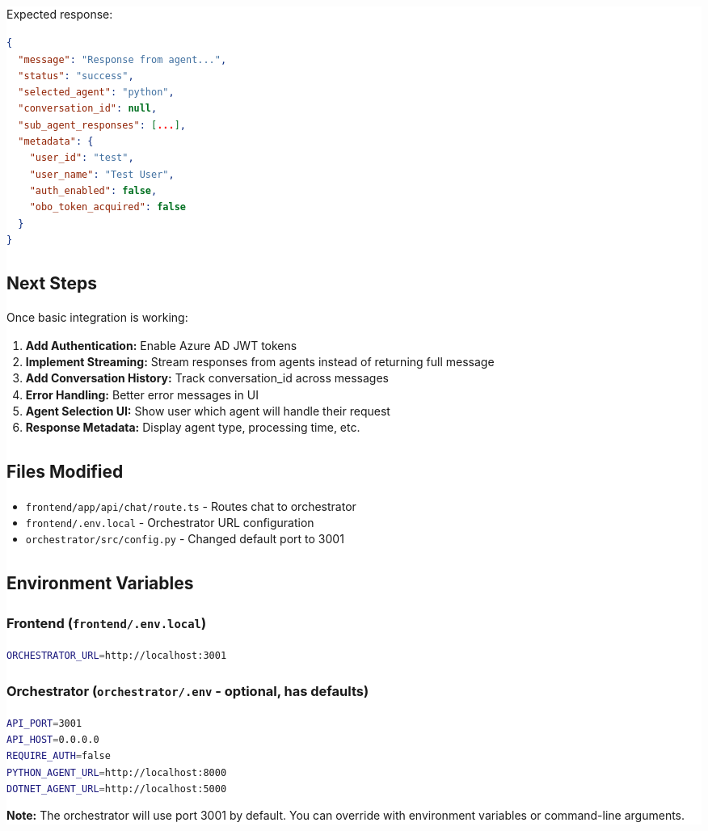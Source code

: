 Expected response:
```json
{
  "message": "Response from agent...",
  "status": "success",
  "selected_agent": "python",
  "conversation_id": null,
  "sub_agent_responses": [...],
  "metadata": {
    "user_id": "test",
    "user_name": "Test User",
    "auth_enabled": false,
    "obo_token_acquired": false
  }
}
```

## Next Steps

Once basic integration is working:

1. **Add Authentication:** Enable Azure AD JWT tokens
2. **Implement Streaming:** Stream responses from agents instead of returning full message
3. **Add Conversation History:** Track conversation_id across messages
4. **Error Handling:** Better error messages in UI
5. **Agent Selection UI:** Show user which agent will handle their request
6. **Response Metadata:** Display agent type, processing time, etc.

## Files Modified

- `frontend/app/api/chat/route.ts` - Routes chat to orchestrator
- `frontend/.env.local` - Orchestrator URL configuration
- `orchestrator/src/config.py` - Changed default port to 3001

## Environment Variables

### Frontend (`frontend/.env.local`)
```bash
ORCHESTRATOR_URL=http://localhost:3001
```

### Orchestrator (`orchestrator/.env` - optional, has defaults)
```bash
API_PORT=3001
API_HOST=0.0.0.0
REQUIRE_AUTH=false
PYTHON_AGENT_URL=http://localhost:8000
DOTNET_AGENT_URL=http://localhost:5000
```

**Note:** The orchestrator will use port 3001 by default. You can override with environment variables or command-line arguments.
